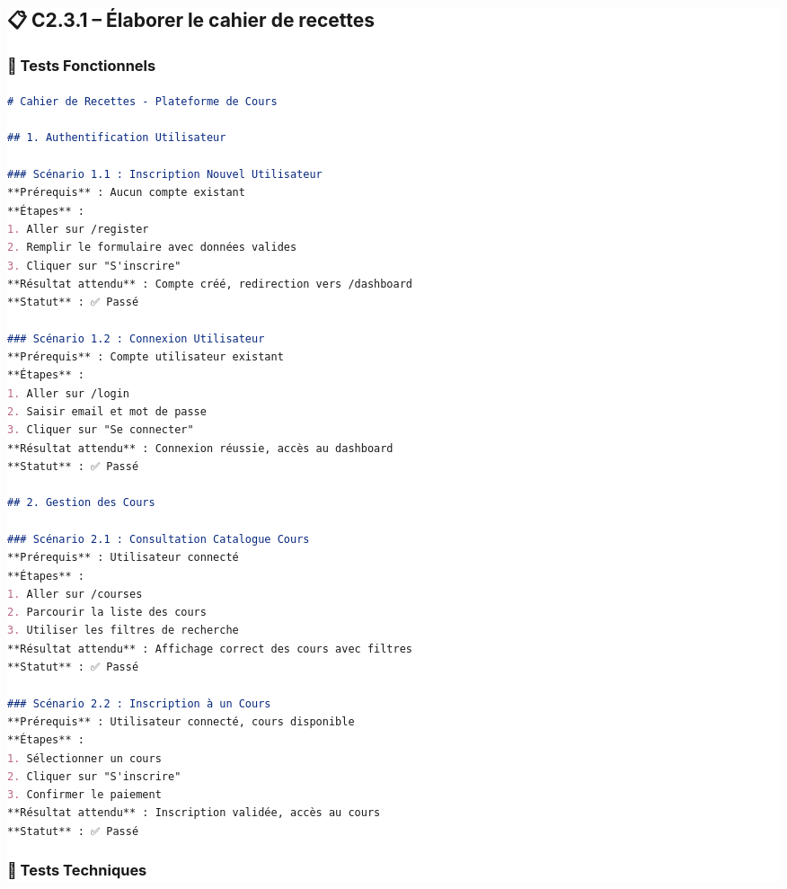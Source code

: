 
## 📋 C2.3.1 – Élaborer le cahier de recettes

### 🧪 Tests Fonctionnels

```markdown
# Cahier de Recettes - Plateforme de Cours

## 1. Authentification Utilisateur

### Scénario 1.1 : Inscription Nouvel Utilisateur
**Prérequis** : Aucun compte existant
**Étapes** :
1. Aller sur /register
2. Remplir le formulaire avec données valides
3. Cliquer sur "S'inscrire"
**Résultat attendu** : Compte créé, redirection vers /dashboard
**Statut** : ✅ Passé

### Scénario 1.2 : Connexion Utilisateur
**Prérequis** : Compte utilisateur existant
**Étapes** :
1. Aller sur /login
2. Saisir email et mot de passe
3. Cliquer sur "Se connecter"
**Résultat attendu** : Connexion réussie, accès au dashboard
**Statut** : ✅ Passé

## 2. Gestion des Cours

### Scénario 2.1 : Consultation Catalogue Cours
**Prérequis** : Utilisateur connecté
**Étapes** :
1. Aller sur /courses
2. Parcourir la liste des cours
3. Utiliser les filtres de recherche
**Résultat attendu** : Affichage correct des cours avec filtres
**Statut** : ✅ Passé

### Scénario 2.2 : Inscription à un Cours
**Prérequis** : Utilisateur connecté, cours disponible
**Étapes** :
1. Sélectionner un cours
2. Cliquer sur "S'inscrire"
3. Confirmer le paiement
**Résultat attendu** : Inscription validée, accès au cours
**Statut** : ✅ Passé
```

### 🔧 Tests Techniques
